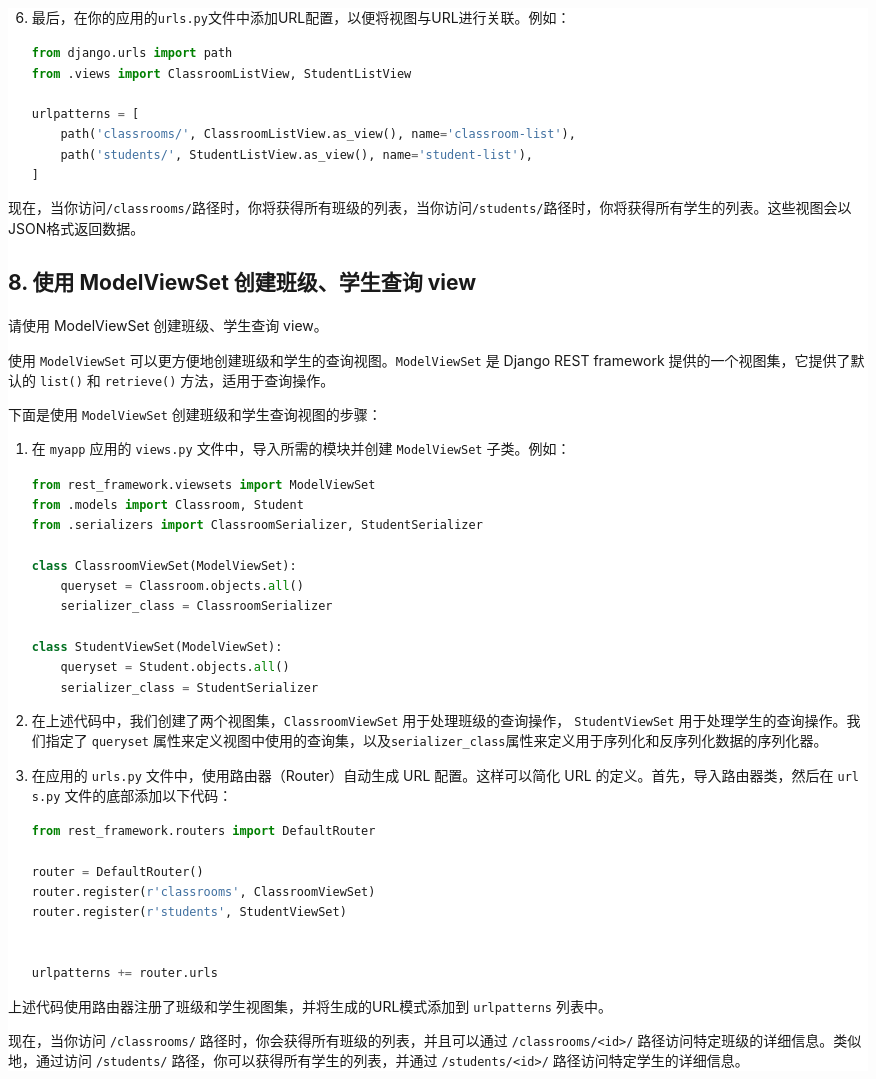 6. 最后，在你的应用的`urls.py`文件中添加URL配置，以便将视图与URL进行关联。例如：

    ```python
    from django.urls import path
    from .views import ClassroomListView, StudentListView

    urlpatterns = [
        path('classrooms/', ClassroomListView.as_view(), name='classroom-list'),
        path('students/', StudentListView.as_view(), name='student-list'),
    ]
    ```  

现在，当你访问`/classrooms/`路径时，你将获得所有班级的列表，当你访问`/students/`路径时，你将获得所有学生的列表。这些视图会以JSON格式返回数据。

## 8. 使用 ModelViewSet 创建班级、学生查询 view

请使用 ModelViewSet 创建班级、学生查询 view。

使用 `ModelViewSet` 可以更方便地创建班级和学生的查询视图。`ModelViewSet` 是 Django REST framework 提供的一个视图集，它提供了默认的 `list()` 和 `retrieve()` 方法，适用于查询操作。

下面是使用 `ModelViewSet` 创建班级和学生查询视图的步骤：

1. 在 `myapp` 应用的 `views.py` 文件中，导入所需的模块并创建 `ModelViewSet` 子类。例如：

    ```python
    from rest_framework.viewsets import ModelViewSet
    from .models import Classroom, Student
    from .serializers import ClassroomSerializer, StudentSerializer

    class ClassroomViewSet(ModelViewSet):
        queryset = Classroom.objects.all()
        serializer_class = ClassroomSerializer

    class StudentViewSet(ModelViewSet):
        queryset = Student.objects.all()
        serializer_class = StudentSerializer
    ```  

2. 在上述代码中，我们创建了两个视图集，`ClassroomViewSet` 用于处理班级的查询操作， `StudentViewSet` 用于处理学生的查询操作。我们指定了 `queryset` 属性来定义视图中使用的查询集，以及`serializer_class`属性来定义用于序列化和反序列化数据的序列化器。
3. 在应用的 `urls.py` 文件中，使用路由器（Router）自动生成 URL 配置。这样可以简化 URL 的定义。首先，导入路由器类，然后在 `urls.py` 文件的底部添加以下代码：

    ```python
    from rest_framework.routers import DefaultRouter

    router = DefaultRouter()
    router.register(r'classrooms', ClassroomViewSet)
    router.register(r'students', StudentViewSet)


    urlpatterns += router.urls 
    ```  

上述代码使用路由器注册了班级和学生视图集，并将生成的URL模式添加到 `urlpatterns` 列表中。

现在，当你访问 `/classrooms/` 路径时，你会获得所有班级的列表，并且可以通过 `/classrooms/<id>/` 路径访问特定班级的详细信息。类似地，通过访问 `/students/` 路径，你可以获得所有学生的列表，并通过 `/students/<id>/` 路径访问特定学生的详细信息。

